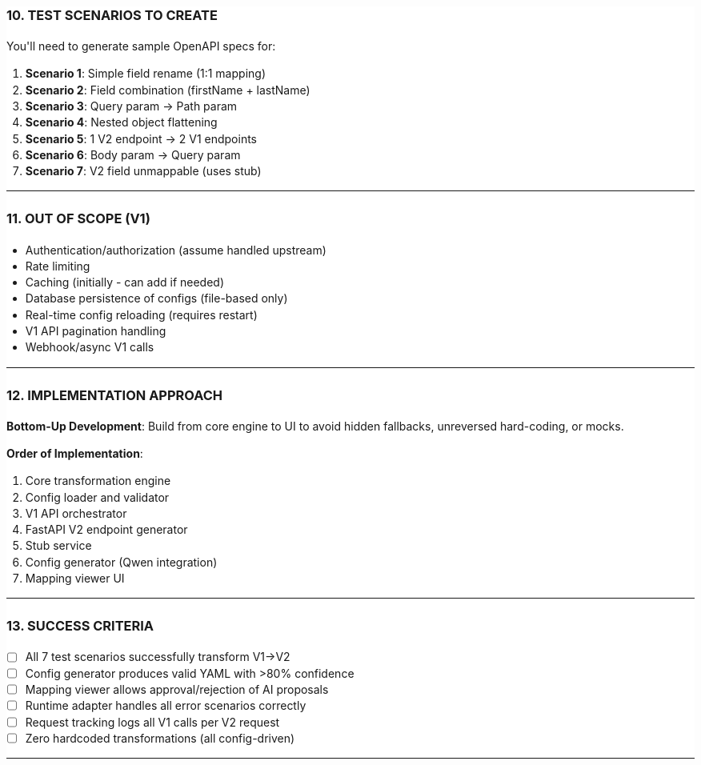 
### **10. TEST SCENARIOS TO CREATE**

You'll need to generate sample OpenAPI specs for:

1. **Scenario 1**: Simple field rename (1:1 mapping)
2. **Scenario 2**: Field combination (firstName + lastName)
3. **Scenario 3**: Query param → Path param
4. **Scenario 4**: Nested object flattening
5. **Scenario 5**: 1 V2 endpoint → 2 V1 endpoints
6. **Scenario 6**: Body param → Query param
7. **Scenario 7**: V2 field unmappable (uses stub)

---

### **11. OUT OF SCOPE (V1)**

- Authentication/authorization (assume handled upstream)
- Rate limiting
- Caching (initially - can add if needed)
- Database persistence of configs (file-based only)
- Real-time config reloading (requires restart)
- V1 API pagination handling
- Webhook/async V1 calls

---

### **12. IMPLEMENTATION APPROACH**

**Bottom-Up Development**: Build from core engine to UI to avoid hidden fallbacks, unreversed hard-coding, or mocks.

**Order of Implementation**:
1. Core transformation engine
2. Config loader and validator
3. V1 API orchestrator
4. FastAPI V2 endpoint generator
5. Stub service
6. Config generator (Qwen integration)
7. Mapping viewer UI

---

### **13. SUCCESS CRITERIA**

- [ ] All 7 test scenarios successfully transform V1→V2
- [ ] Config generator produces valid YAML with >80% confidence
- [ ] Mapping viewer allows approval/rejection of AI proposals
- [ ] Runtime adapter handles all error scenarios correctly
- [ ] Request tracking logs all V1 calls per V2 request
- [ ] Zero hardcoded transformations (all config-driven)

---
